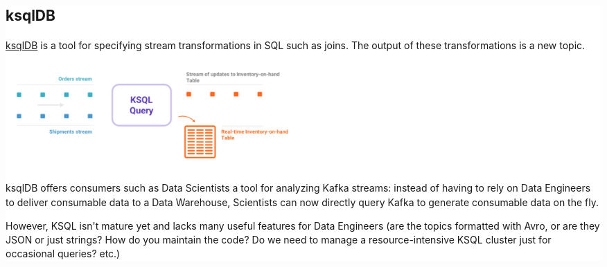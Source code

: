 

## ksqlDB

[ksqlDB](https://ksqldb.io/) is a tool for specifying stream transformations in SQL such as joins. The output of these transformations is a new topic.

<img src="../images/06_ksql_db.png" alt="ksqlDB" style="width: 50%; height: auto;">

ksqlDB offers consumers such as Data Scientists a tool for analyzing Kafka streams: instead of having to rely on Data Engineers to deliver consumable data to a Data Warehouse, Scientists can now directly query Kafka to generate consumable data on the fly.

However, KSQL isn't mature yet and lacks many useful features for Data Engineers (are the topics formatted with Avro, or are they JSON or just strings? How do you maintain the code? Do we need to manage a resource-intensive KSQL cluster just for occasional queries? etc.)